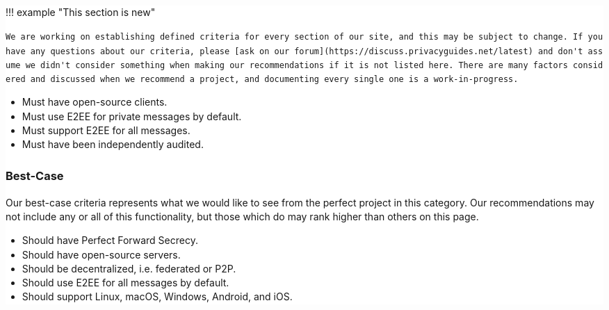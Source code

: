 !!! example "This section is new"

    We are working on establishing defined criteria for every section of our site, and this may be subject to change. If you have any questions about our criteria, please [ask on our forum](https://discuss.privacyguides.net/latest) and don't assume we didn't consider something when making our recommendations if it is not listed here. There are many factors considered and discussed when we recommend a project, and documenting every single one is a work-in-progress.

- Must have open-source clients.
- Must use E2EE for private messages by default.
- Must support E2EE for all messages.
- Must have been independently audited.

### Best-Case

Our best-case criteria represents what we would like to see from the perfect project in this category. Our recommendations may not include any or all of this functionality, but those which do may rank higher than others on this page.

- Should have Perfect Forward Secrecy.
- Should have open-source servers.
- Should be decentralized, i.e. federated or P2P.
- Should use E2EE for all messages by default.
- Should support Linux, macOS, Windows, Android, and iOS.
